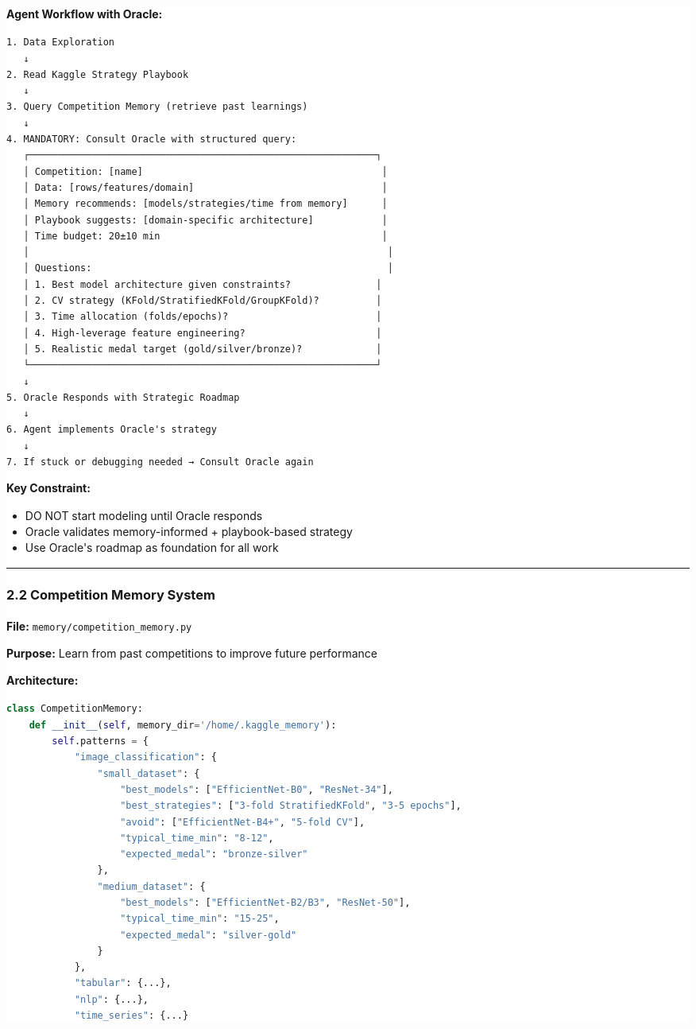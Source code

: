 **Agent Workflow with Oracle:**
```
1. Data Exploration
   ↓
2. Read Kaggle Strategy Playbook
   ↓
3. Query Competition Memory (retrieve past learnings)
   ↓
4. MANDATORY: Consult Oracle with structured query:
   ┌─────────────────────────────────────────────────────────────┐
   │ Competition: [name]                                          │
   │ Data: [rows/features/domain]                                 │
   │ Memory recommends: [models/strategies/time from memory]      │
   │ Playbook suggests: [domain-specific architecture]            │
   │ Time budget: 20±10 min                                       │
   │                                                               │
   │ Questions:                                                    │
   │ 1. Best model architecture given constraints?               │
   │ 2. CV strategy (KFold/StratifiedKFold/GroupKFold)?          │
   │ 3. Time allocation (folds/epochs)?                          │
   │ 4. High-leverage feature engineering?                       │
   │ 5. Realistic medal target (gold/silver/bronze)?             │
   └─────────────────────────────────────────────────────────────┘
   ↓
5. Oracle Responds with Strategic Roadmap
   ↓
6. Agent implements Oracle's strategy
   ↓
7. If stuck or debugging needed → Consult Oracle again
```

**Key Constraint:**
- DO NOT start modeling until Oracle responds
- Oracle validates memory-informed + playbook-based strategy
- Use Oracle's roadmap as foundation for all work

---

### 2.2 Competition Memory System
**File:** `memory/competition_memory.py`

**Purpose:** Learn from past competitions to improve future performance

**Architecture:**
```python
class CompetitionMemory:
    def __init__(self, memory_dir='/home/.kaggle_memory'):
        self.patterns = {
            "image_classification": {
                "small_dataset": {
                    "best_models": ["EfficientNet-B0", "ResNet-34"],
                    "best_strategies": ["3-fold StratifiedKFold", "3-5 epochs"],
                    "avoid": ["EfficientNet-B4+", "5-fold CV"],
                    "typical_time_min": "8-12",
                    "expected_medal": "bronze-silver"
                },
                "medium_dataset": {
                    "best_models": ["EfficientNet-B2/B3", "ResNet-50"],
                    "typical_time_min": "15-25",
                    "expected_medal": "silver-gold"
                }
            },
            "tabular": {...},
            "nlp": {...},
            "time_series": {...}
```